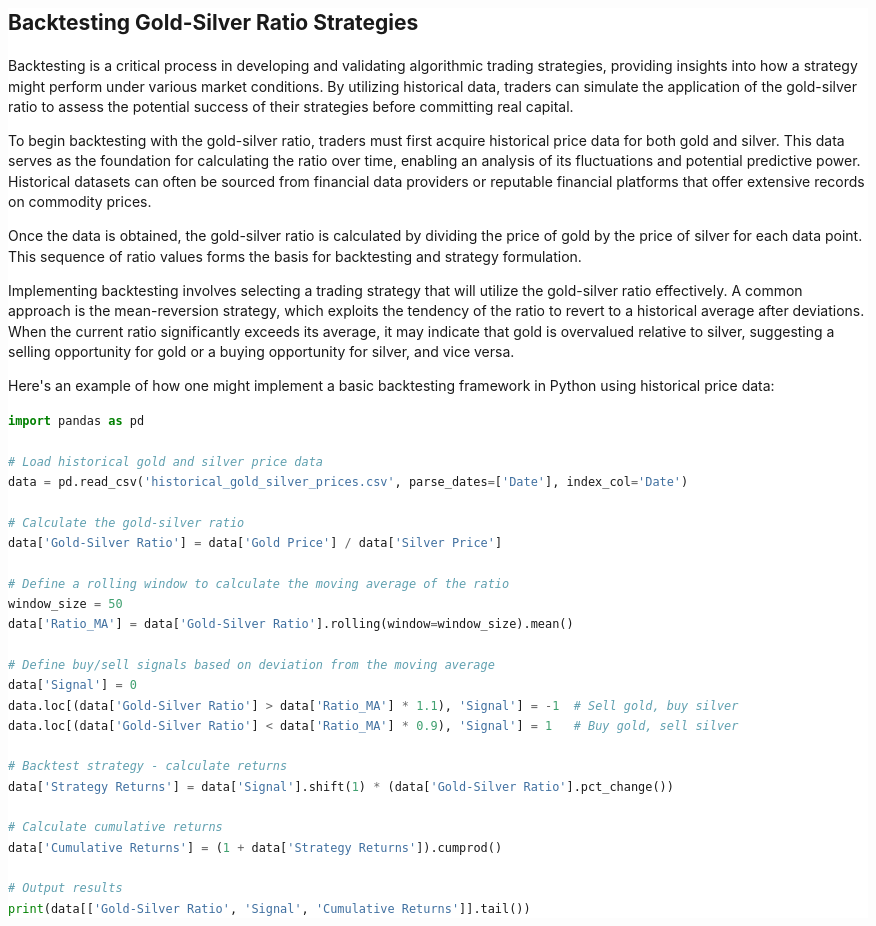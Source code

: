 ## Backtesting Gold-Silver Ratio Strategies

Backtesting is a critical process in developing and validating algorithmic trading strategies, providing insights into how a strategy might perform under various market conditions. By utilizing historical data, traders can simulate the application of the gold-silver ratio to assess the potential success of their strategies before committing real capital.

To begin backtesting with the gold-silver ratio, traders must first acquire historical price data for both gold and silver. This data serves as the foundation for calculating the ratio over time, enabling an analysis of its fluctuations and potential predictive power. Historical datasets can often be sourced from financial data providers or reputable financial platforms that offer extensive records on commodity prices.

Once the data is obtained, the gold-silver ratio is calculated by dividing the price of gold by the price of silver for each data point. This sequence of ratio values forms the basis for backtesting and strategy formulation.

Implementing backtesting involves selecting a trading strategy that will utilize the gold-silver ratio effectively. A common approach is the mean-reversion strategy, which exploits the tendency of the ratio to revert to a historical average after deviations. When the current ratio significantly exceeds its average, it may indicate that gold is overvalued relative to silver, suggesting a selling opportunity for gold or a buying opportunity for silver, and vice versa.

Here's an example of how one might implement a basic backtesting framework in Python using historical price data:

```python
import pandas as pd

# Load historical gold and silver price data
data = pd.read_csv('historical_gold_silver_prices.csv', parse_dates=['Date'], index_col='Date')

# Calculate the gold-silver ratio
data['Gold-Silver Ratio'] = data['Gold Price'] / data['Silver Price']

# Define a rolling window to calculate the moving average of the ratio
window_size = 50
data['Ratio_MA'] = data['Gold-Silver Ratio'].rolling(window=window_size).mean()

# Define buy/sell signals based on deviation from the moving average
data['Signal'] = 0
data.loc[(data['Gold-Silver Ratio'] > data['Ratio_MA'] * 1.1), 'Signal'] = -1  # Sell gold, buy silver
data.loc[(data['Gold-Silver Ratio'] < data['Ratio_MA'] * 0.9), 'Signal'] = 1   # Buy gold, sell silver

# Backtest strategy - calculate returns
data['Strategy Returns'] = data['Signal'].shift(1) * (data['Gold-Silver Ratio'].pct_change())

# Calculate cumulative returns
data['Cumulative Returns'] = (1 + data['Strategy Returns']).cumprod()

# Output results
print(data[['Gold-Silver Ratio', 'Signal', 'Cumulative Returns']].tail())
```
